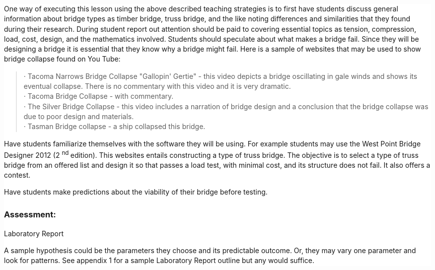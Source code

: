   One way of executing this lesson using the above described teaching strategies is to first have students discuss general information about bridge types as timber bridge, truss bridge, and the like noting differences and similarities that they found during their research. During student report out attention should be paid to covering essential topics as tension, compression, load, cost, design, and the mathematics involved. Students should speculate about what makes a bridge fail. Since they will be designing a bridge it is essential that they know why a bridge might fail. Here is a sample of websites that may be used to show bridge collapse found on You Tube:
 </p>

<blockquote>
  <dl>
   <dt>
    · Tacoma Narrows Bridge Collapse "Gallopin' Gertie" - this video depicts a bridge oscillating in gale winds and shows its eventual collapse. There is no commentary with this video and it is very dramatic.
    <dt>
     · Tacoma Bridge Collapse - with commentary.
     <dt>
      · The Silver Bridge Collapse - this video includes a narration of bridge design and a conclusion that the bridge collapse was due to poor design and materials.
      <dt>
       · Tasman Bridge collapse - a ship collapsed this bridge.
      </dt>
     </dt>
    </dt>
   </dt>
  </dl>
 </blockquote>
 <p>
  Have students familiarize themselves with the software they will be using. For example students may use the West Point Bridge Designer 2012 (2
  <sup>
   nd
  </sup>
  edition). This websites entails constructing a type of truss bridge. The objective is to select a type of truss bridge from an offered list and design it so that passes a load test, with minimal cost, and its structure does not fail. It also offers a contest.
 </p>
<p>
  Have students make predictions about the viability of their bridge before testing.
 </p>

<h3>
  Assessment:
 </h3>
 <p>
  Laboratory Report
 </p>
<p>
  A sample hypothesis could be the parameters they choose and its predictable outcome. Or, they may vary one parameter and look for patterns. See appendix 1 for a sample Laboratory Report outline but any would suffice.
 </p>
